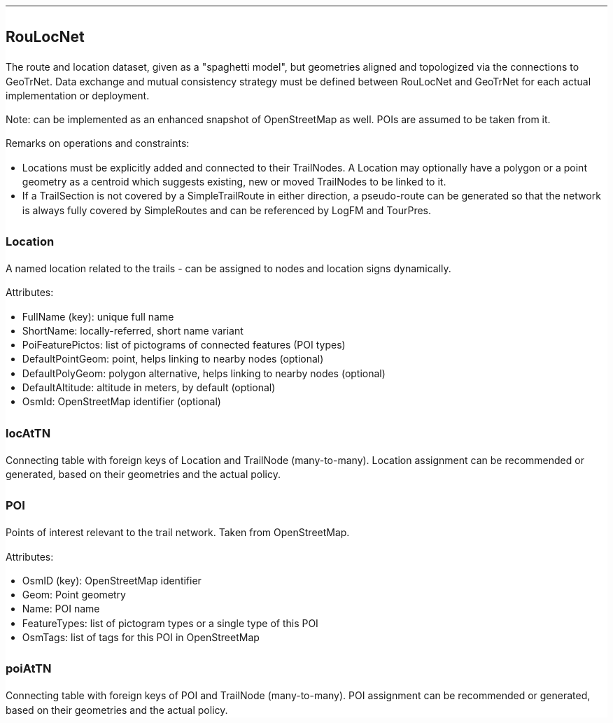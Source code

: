 --------------------------

## RouLocNet
The route and location dataset, given as a "spaghetti model", but geometries aligned 
and topologized via the connections to GeoTrNet. Data exchange and mutual consistency strategy 
must be defined between RouLocNet and GeoTrNet for each actual implementation or deployment.

Note: can be implemented as an enhanced snapshot of OpenStreetMap as well. POIs are assumed to be taken from it.

Remarks on operations and constraints: 
- Locations must be explicitly added and connected to their TrailNodes. 
  A Location may optionally have a polygon or a point geometry as a centroid 
  which suggests existing, new or moved TrailNodes to be linked to it.
- If a TrailSection is not covered by a SimpleTrailRoute in either direction, 
  a pseudo-route can be generated so that the network is always fully covered by SimpleRoutes
  and can be referenced by LogFM and TourPres.

### Location

A named location related to the trails - can be assigned to nodes and location signs dynamically.

Attributes:
- FullName (key): unique full name
- ShortName: locally-referred, short name variant
- PoiFeaturePictos: list of pictograms of connected features (POI types)
- DefaultPointGeom: point, helps linking to nearby nodes (optional)
- DefaultPolyGeom: polygon alternative, helps linking to nearby nodes (optional)
- DefaultAltitude: altitude in meters, by default (optional)
- OsmId: OpenStreetMap identifier (optional)
 
### locAtTN

Connecting table with foreign keys of Location and TrailNode (many-to-many).
Location assignment can be recommended or generated, based on their geometries and the actual policy.

### POI

Points of interest relevant to the trail network. Taken from OpenStreetMap.

Attributes:
- OsmID (key): OpenStreetMap identifier
- Geom: Point geometry
- Name: POI name
- FeatureTypes: list of pictogram types or a single type of this POI 
- OsmTags: list of tags for this POI in OpenStreetMap

### poiAtTN

Connecting table with foreign keys of POI and TrailNode (many-to-many).
POI assignment can be recommended or generated, based on their geometries and the actual policy.
